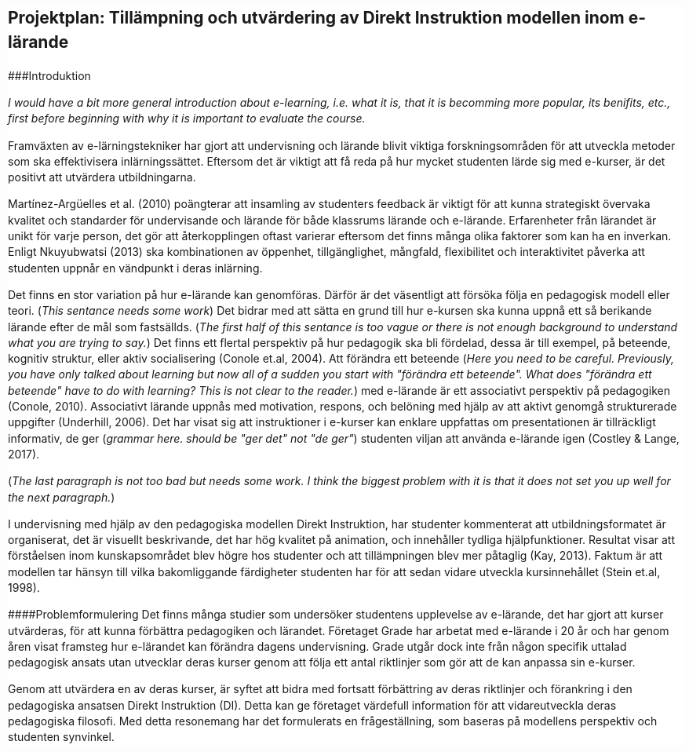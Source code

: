 ## Projektplan: Tillämpning och utvärdering av Direkt Instruktion modellen inom e-lärande

###Introduktion 

*I would have a bit more general introduction about e-learning, i.e. what it is, that it is becomming more popular, its benifits, etc., first before beginning with why it is important to evaluate the course.*

Framväxten av e-lärningstekniker har gjort att undervisning och lärande blivit viktiga forskningsområden för att utveckla metoder som ska effektivisera inlärningssättet. Eftersom det är viktigt att få reda på hur mycket studenten lärde sig med e-kurser, är det positivt att utvärdera utbildningarna. 

Martínez-Argüelles et al. (2010) poängterar att insamling av studenters feedback är viktigt för att kunna strategiskt övervaka kvalitet och standarder för undervisande och lärande för både klassrums lärande och e-lärande. 
Erfarenheter från lärandet är unikt för varje person, det gör att återkopplingen oftast varierar eftersom det finns många olika faktorer som kan ha en inverkan. Enligt Nkuyubwatsi (2013) ska kombinationen av öppenhet, tillgänglighet, mångfald, flexibilitet och interaktivitet påverka att studenten uppnår en vändpunkt i deras inlärning. 

Det finns en stor variation på hur e-lärande kan genomföras. Därför är det väsentligt att försöka följa en pedagogisk modell eller teori. (_This sentance needs some work_) Det bidrar med att sätta en grund till hur e-kursen ska kunna uppnå ett så berikande lärande efter de mål som fastsällds. (_The first half of this sentance is too vague or there is not enough background to understand what you are trying to say._) Det finns ett flertal perspektiv på hur pedagogik ska bli fördelad, dessa är till exempel, på beteende, kognitiv struktur, eller aktiv socialisering (Conole et.al, 2004). Att förändra ett beteende (_Here you need to be careful. Previously, you have only talked about learning but now all of a sudden you start with "förändra ett beteende". What does "förändra ett beteende" have to do with learning? This is not clear to the reader._) med e-lärande är ett associativt perspektiv på pedagogiken (Conole, 2010). Associativt lärande uppnås med motivation, respons, och belöning med hjälp av att aktivt genomgå strukturerade uppgifter (Underhill, 2006). Det har visat sig att instruktioner i e-kurser kan enklare uppfattas om presentationen är tillräckligt informativ, de ger (_grammar here. should be "ger det" not "de ger"_) studenten viljan att använda e-lärande igen (Costley & Lange, 2017). 

(_The last paragraph is not too bad but needs some work. I think the biggest problem with it is that it does not set you up well for the next paragraph._)

I undervisning med hjälp av den pedagogiska modellen Direkt Instruktion, har studenter kommenterat att utbildningsformatet är organiserat, det är visuellt beskrivande, det har hög kvalitet på animation, och innehåller tydliga hjälpfunktioner. Resultat visar att förståelsen inom kunskapsområdet blev högre hos studenter och att tillämpningen blev mer påtaglig (Kay, 2013). Faktum är att modellen tar hänsyn till vilka bakomliggande färdigheter studenten har för att sedan vidare utveckla kursinnehållet (Stein et.al, 1998).

####Problemformulering 
Det finns många studier som undersöker studentens upplevelse av e-lärande, det har gjort att kurser utvärderas, för att kunna förbättra pedagogiken och lärandet. Företaget Grade har arbetat med e-lärande i 20 år och har genom åren visat framsteg hur e-lärandet kan förändra dagens undervisning. Grade utgår dock inte från någon specifik uttalad pedagogisk ansats utan utvecklar deras kurser genom att följa ett antal riktlinjer som gör att de kan anpassa sin e-kurser.

Genom att utvärdera en av deras kurser, är syftet att bidra med fortsatt förbättring av deras riktlinjer och förankring i den pedagogiska ansatsen Direkt Instruktion (DI). Detta kan ge företaget värdefull information för att vidareutveckla deras pedagogiska filosofi. Med detta resonemang har det formulerats en frågeställning, som baseras på modellens perspektiv och studenten synvinkel.

